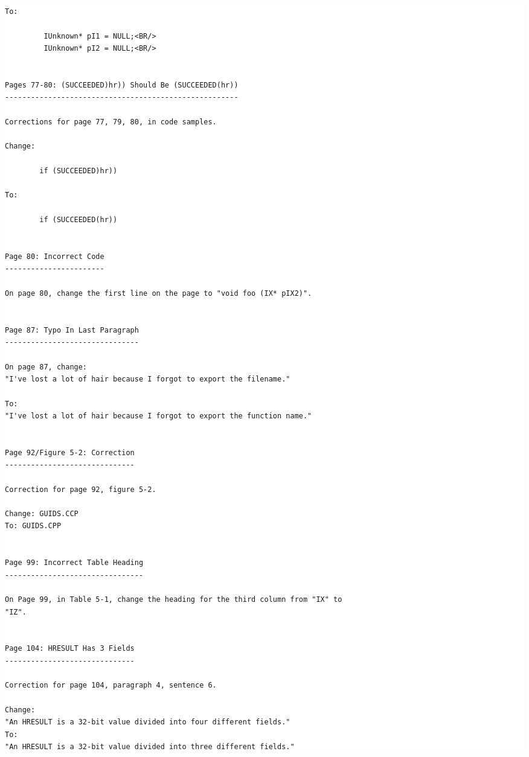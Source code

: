 	To:
	
	         IUnknown* pI1 = NULL;<BR/>
	         IUnknown* pI2 = NULL;<BR/>
	
	
	Pages 77-80: (SUCCEEDED)hr)) Should Be (SUCCEEDED(hr))
	------------------------------------------------------
	
	Corrections for page 77, 79, 80, in code samples.
	
	Change:
	
	        if (SUCCEEDED)hr))
	
	To:
	
	        if (SUCCEEDED(hr))
	
	
	Page 80: Incorrect Code
	-----------------------
	
	On page 80, change the first line on the page to "void foo (IX* pIX2)".
	
	
	Page 87: Typo In Last Paragraph
	-------------------------------
	
	On page 87, change:
	"I've lost a lot of hair because I forgot to export the filename."
	
	To:
	"I've lost a lot of hair because I forgot to export the function name."
	
	
	Page 92/Figure 5-2: Correction
	------------------------------
	
	Correction for page 92, figure 5-2.
	
	Change: GUIDS.CCP
	To: GUIDS.CPP
	
	
	Page 99: Incorrect Table Heading
	--------------------------------
	
	On Page 99, in Table 5-1, change the heading for the third column from "IX" to
	"IZ".
	
	
	Page 104: HRESULT Has 3 Fields
	------------------------------
	
	Correction for page 104, paragraph 4, sentence 6.
	
	Change:
	"An HRESULT is a 32-bit value divided into four different fields."
	To:
	"An HRESULT is a 32-bit value divided into three different fields."
	